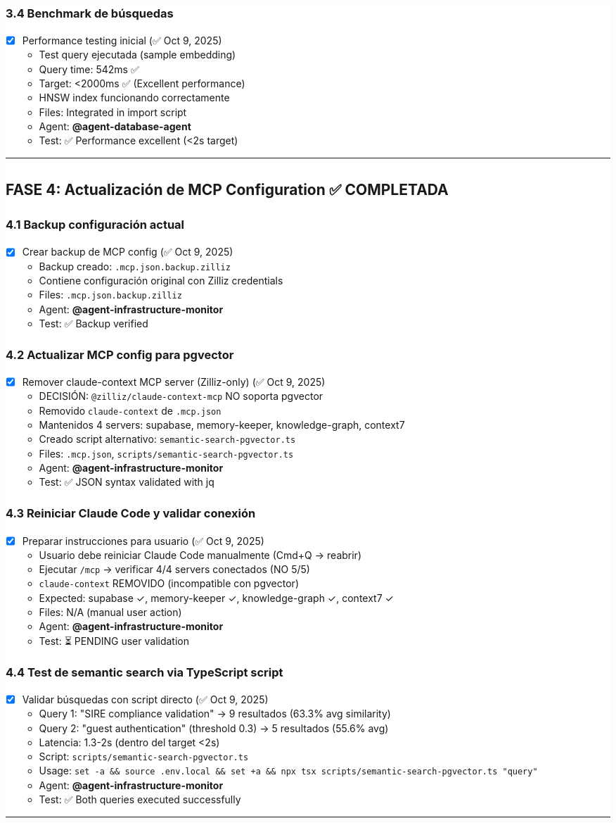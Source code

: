 ### 3.4 Benchmark de búsquedas
- [x] Performance testing inicial (✅ Oct 9, 2025)
  - Test query ejecutada (sample embedding)
  - Query time: 542ms ✅
  - Target: <2000ms ✅ (Excellent performance)
  - HNSW index funcionando correctamente
  - Files: Integrated in import script
  - Agent: **@agent-database-agent**
  - Test: ✅ Performance excellent (<2s target)

---

## FASE 4: Actualización de MCP Configuration ✅ COMPLETADA

### 4.1 Backup configuración actual
- [x] Crear backup de MCP config (✅ Oct 9, 2025)
  - Backup creado: `.mcp.json.backup.zilliz`
  - Contiene configuración original con Zilliz credentials
  - Files: `.mcp.json.backup.zilliz`
  - Agent: **@agent-infrastructure-monitor**
  - Test: ✅ Backup verified

### 4.2 Actualizar MCP config para pgvector
- [x] Remover claude-context MCP server (Zilliz-only) (✅ Oct 9, 2025)
  - DECISIÓN: `@zilliz/claude-context-mcp` NO soporta pgvector
  - Removido `claude-context` de `.mcp.json`
  - Mantenidos 4 servers: supabase, memory-keeper, knowledge-graph, context7
  - Creado script alternativo: `semantic-search-pgvector.ts`
  - Files: `.mcp.json`, `scripts/semantic-search-pgvector.ts`
  - Agent: **@agent-infrastructure-monitor**
  - Test: ✅ JSON syntax validated with jq

### 4.3 Reiniciar Claude Code y validar conexión
- [x] Preparar instrucciones para usuario (✅ Oct 9, 2025)
  - Usuario debe reiniciar Claude Code manualmente (Cmd+Q → reabrir)
  - Ejecutar `/mcp` → verificar 4/4 servers conectados (NO 5/5)
  - `claude-context` REMOVIDO (incompatible con pgvector)
  - Expected: supabase ✓, memory-keeper ✓, knowledge-graph ✓, context7 ✓
  - Files: N/A (manual user action)
  - Agent: **@agent-infrastructure-monitor**
  - Test: ⏳ PENDING user validation

### 4.4 Test de semantic search via TypeScript script
- [x] Validar búsquedas con script directo (✅ Oct 9, 2025)
  - Query 1: "SIRE compliance validation" → 9 resultados (63.3% avg similarity)
  - Query 2: "guest authentication" (threshold 0.3) → 5 resultados (55.6% avg)
  - Latencia: 1.3-2s (dentro del target <2s)
  - Script: `scripts/semantic-search-pgvector.ts`
  - Usage: `set -a && source .env.local && set +a && npx tsx scripts/semantic-search-pgvector.ts "query"`
  - Agent: **@agent-infrastructure-monitor**
  - Test: ✅ Both queries executed successfully

---